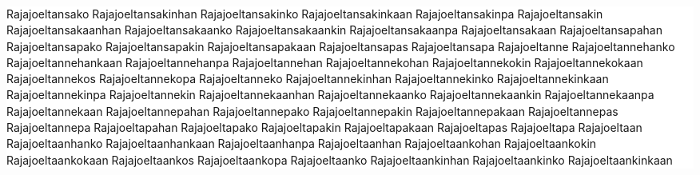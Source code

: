 Rajajoeltansako
Rajajoeltansakinhan
Rajajoeltansakinko
Rajajoeltansakinkaan
Rajajoeltansakinpa
Rajajoeltansakin
Rajajoeltansakaanhan
Rajajoeltansakaanko
Rajajoeltansakaankin
Rajajoeltansakaanpa
Rajajoeltansakaan
Rajajoeltansapahan
Rajajoeltansapako
Rajajoeltansapakin
Rajajoeltansapakaan
Rajajoeltansapas
Rajajoeltansapa
Rajajoeltanne
Rajajoeltannehanko
Rajajoeltannehankaan
Rajajoeltannehanpa
Rajajoeltannehan
Rajajoeltannekohan
Rajajoeltannekokin
Rajajoeltannekokaan
Rajajoeltannekos
Rajajoeltannekopa
Rajajoeltanneko
Rajajoeltannekinhan
Rajajoeltannekinko
Rajajoeltannekinkaan
Rajajoeltannekinpa
Rajajoeltannekin
Rajajoeltannekaanhan
Rajajoeltannekaanko
Rajajoeltannekaankin
Rajajoeltannekaanpa
Rajajoeltannekaan
Rajajoeltannepahan
Rajajoeltannepako
Rajajoeltannepakin
Rajajoeltannepakaan
Rajajoeltannepas
Rajajoeltannepa
Rajajoeltapahan
Rajajoeltapako
Rajajoeltapakin
Rajajoeltapakaan
Rajajoeltapas
Rajajoeltapa
Rajajoeltaan
Rajajoeltaanhanko
Rajajoeltaanhankaan
Rajajoeltaanhanpa
Rajajoeltaanhan
Rajajoeltaankohan
Rajajoeltaankokin
Rajajoeltaankokaan
Rajajoeltaankos
Rajajoeltaankopa
Rajajoeltaanko
Rajajoeltaankinhan
Rajajoeltaankinko
Rajajoeltaankinkaan